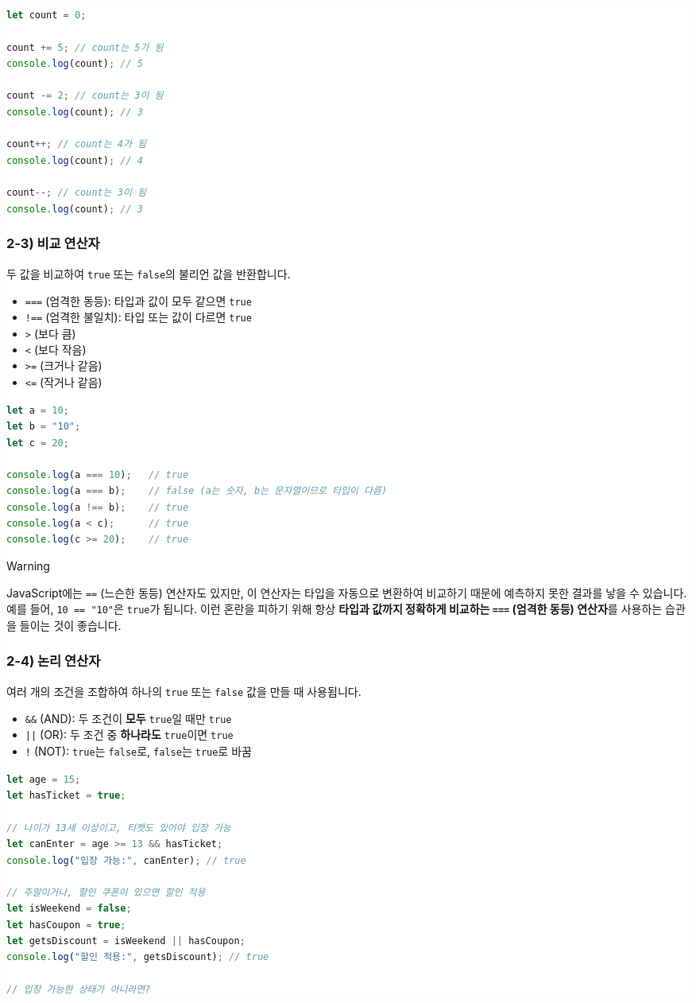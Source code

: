 ```javascript
let count = 0;

count += 5; // count는 5가 됨
console.log(count); // 5

count -= 2; // count는 3이 됨
console.log(count); // 3

count++; // count는 4가 됨
console.log(count); // 4

count--; // count는 3이 됨
console.log(count); // 3
```

### 2-3) 비교 연산자

두 값을 비교하여 `true` 또는 `false`의 불리언 값을 반환합니다.

*   `===` (엄격한 동등): 타입과 값이 모두 같으면 `true`
*   `!==` (엄격한 불일치): 타입 또는 값이 다르면 `true`
*   `>` (보다 큼)
*   `<` (보다 작음)
*   `>=` (크거나 같음)
*   `<=` (작거나 같음)

```javascript
let a = 10;
let b = "10";
let c = 20;

console.log(a === 10);   // true
console.log(a === b);    // false (a는 숫자, b는 문자열이므로 타입이 다름)
console.log(a !== b);    // true
console.log(a < c);      // true
console.log(c >= 20);    // true
```

> [!WARNING]
> JavaScript에는 `==` (느슨한 동등) 연산자도 있지만, 이 연산자는 타입을 자동으로 변환하여 비교하기 때문에 예측하지 못한 결과를 낳을 수 있습니다. 예를 들어, `10 == "10"`은 `true`가 됩니다. 이런 혼란을 피하기 위해 항상 **타입과 값까지 정확하게 비교하는 `===` (엄격한 동등) 연산자**를 사용하는 습관을 들이는 것이 좋습니다.

### 2-4) 논리 연산자

여러 개의 조건을 조합하여 하나의 `true` 또는 `false` 값을 만들 때 사용됩니다.

*   `&&` (AND): 두 조건이 **모두** `true`일 때만 `true`
*   `||` (OR): 두 조건 중 **하나라도** `true`이면 `true`
*   `!` (NOT): `true`는 `false`로, `false`는 `true`로 바꿈

```javascript
let age = 15;
let hasTicket = true;

// 나이가 13세 이상이고, 티켓도 있어야 입장 가능
let canEnter = age >= 13 && hasTicket;
console.log("입장 가능:", canEnter); // true

// 주말이거나, 할인 쿠폰이 있으면 할인 적용
let isWeekend = false;
let hasCoupon = true;
let getsDiscount = isWeekend || hasCoupon;
console.log("할인 적용:", getsDiscount); // true

// 입장 가능한 상태가 아니라면?
```